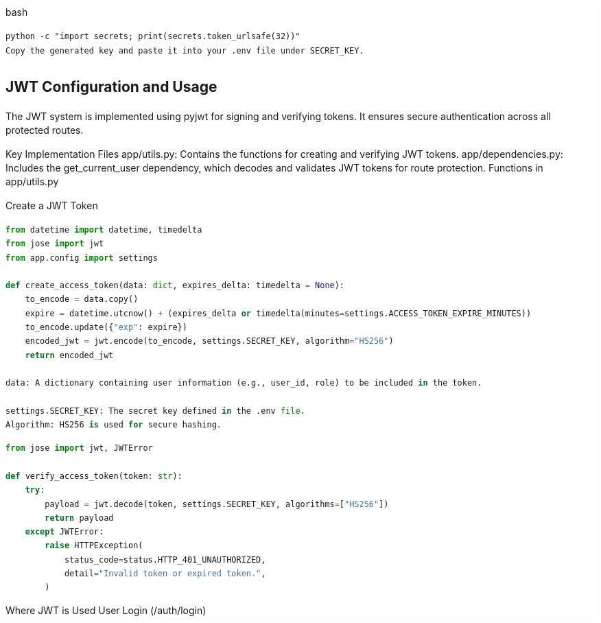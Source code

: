 bash
`````
python -c "import secrets; print(secrets.token_urlsafe(32))"
Copy the generated key and paste it into your .env file under SECRET_KEY.
`````

## JWT Configuration and Usage
The JWT system is implemented using pyjwt for signing and verifying tokens. It ensures secure authentication across all protected routes.

Key Implementation Files
app/utils.py: Contains the functions for creating and verifying JWT tokens.
app/dependencies.py: Includes the get_current_user dependency, which decodes and validates JWT tokens for route protection.
Functions in app/utils.py

Create a JWT Token
```python
from datetime import datetime, timedelta
from jose import jwt
from app.config import settings

def create_access_token(data: dict, expires_delta: timedelta = None):
    to_encode = data.copy()
    expire = datetime.utcnow() + (expires_delta or timedelta(minutes=settings.ACCESS_TOKEN_EXPIRE_MINUTES))
    to_encode.update({"exp": expire})
    encoded_jwt = jwt.encode(to_encode, settings.SECRET_KEY, algorithm="HS256")
    return encoded_jwt

data: A dictionary containing user information (e.g., user_id, role) to be included in the token.

settings.SECRET_KEY: The secret key defined in the .env file.
Algorithm: HS256 is used for secure hashing.

`````
```python
from jose import jwt, JWTError

def verify_access_token(token: str):
    try:
        payload = jwt.decode(token, settings.SECRET_KEY, algorithms=["HS256"])
        return payload  
    except JWTError:
        raise HTTPException(
            status_code=status.HTTP_401_UNAUTHORIZED,
            detail="Invalid token or expired token.",
        )

`````

Where JWT is Used
User Login (/auth/login)

